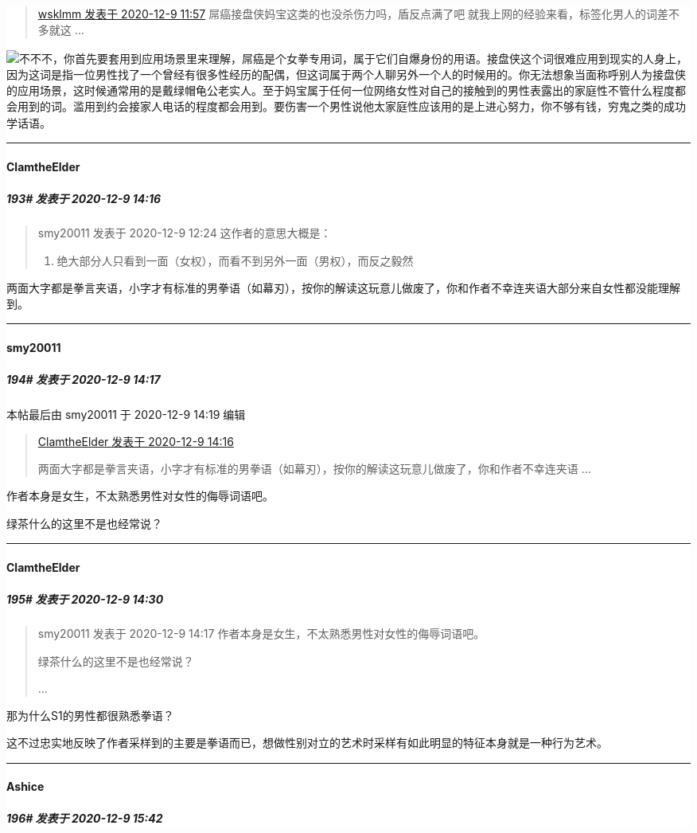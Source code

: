 
<blockquote><a href="httphttps://bbs.saraba1st.com/2b/forum.php?mod=redirect&amp;goto=findpost&amp;pid=49659078&amp;ptid=1976436" target="_blank">wsklmm 发表于 2020-12-9 11:57</a>
屌癌接盘侠妈宝这类的也没杀伤力吗，盾反点满了吧
就我上网的经验来看，标签化男人的词差不多就这 ...</blockquote>
<img src="https://static.saraba1st.com/image/smiley/face2017/001.png" referrerpolicy="no-referrer">不不不，你首先要套用到应用场景里来理解，屌癌是个女拳专用词，属于它们自爆身份的用语。接盘侠这个词很难应用到现实的人身上，因为这词是指一位男性找了一个曾经有很多性经历的配偶，但这词属于两个人聊另外一个人的时候用的。你无法想象当面称呼别人为接盘侠的应用场景，这时候通常用的是戴绿帽龟公老实人。至于妈宝属于任何一位网络女性对自己的接触到的男性表露出的家庭性不管什么程度都会用到的词。滥用到约会接家人电话的程度都会用到。要伤害一个男性说他太家庭性应该用的是上进心努力，你不够有钱，穷鬼之类的成功学话语。


-----

####  ClamtheElder  
##### 193#       发表于 2020-12-9 14:16


<blockquote>smy20011 发表于 2020-12-9 12:24
这作者的意思大概是：


1. 绝大部分人只看到一面（女权），而看不到另外一面（男权），而反之毅然
</blockquote>
两面大字都是拳言夹语，小字才有标准的男拳语（如幕刃），按你的解读这玩意儿做废了，你和作者不幸连夹语大部分来自女性都没能理解到。


-----

####  smy20011  
##### 194#       发表于 2020-12-9 14:17


 本帖最后由 smy20011 于 2020-12-9 14:19 编辑 
<blockquote><a href="httphttps://bbs.saraba1st.com/2b/forum.php?mod=redirect&amp;goto=findpost&amp;pid=49660782&amp;ptid=1976436" target="_blank">ClamtheElder 发表于 2020-12-9 14:16</a>

两面大字都是拳言夹语，小字才有标准的男拳语（如幕刃），按你的解读这玩意儿做废了，你和作者不幸连夹语 ...</blockquote>
作者本身是女生，不太熟悉男性对女性的侮辱词语吧。

绿茶什么的这里不是也经常说？


-----

####  ClamtheElder  
##### 195#       发表于 2020-12-9 14:30


<blockquote>smy20011 发表于 2020-12-9 14:17
作者本身是女生，不太熟悉男性对女性的侮辱词语吧。

绿茶什么的这里不是也经常说？

 ...</blockquote>
那为什么S1的男性都很熟悉拳语？

这不过忠实地反映了作者采样到的主要是拳语而已，想做性别对立的艺术时采样有如此明显的特征本身就是一种行为艺术。


-----

####  Ashice  
##### 196#       发表于 2020-12-9 15:42
